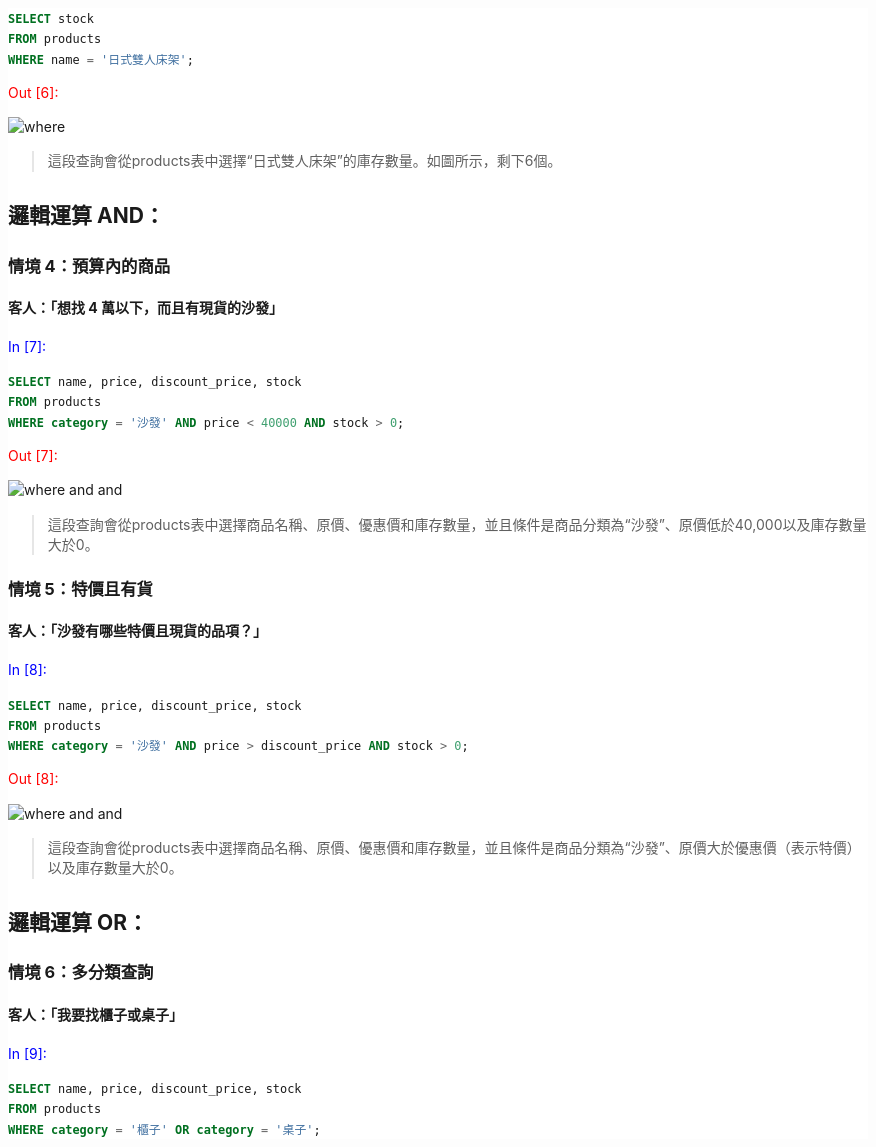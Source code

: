 ```sql
SELECT stock 
FROM products 
WHERE name = '日式雙人床架';
```

<font color=#FF0000>  Out [6]: </font>

![where](https://firebasestorage.googleapis.com/v0/b/pictureforu-3b8e9.appspot.com/o/SQL%E5%B0%8F%E7%AF%80%E4%BD%9C%E6%A5%AD%EF%BC%9A%E5%AE%B6%E5%85%B7%E5%BA%97%E7%9A%84%E8%8F%9C%E9%9B%9E%E9%8A%B7%E5%94%AE%E5%A5%87%E9%81%87%E8%A8%98%2Fq3.png?alt=media&token=a1074bad-6f29-4b10-ab0c-672169bc51bd)
>這段查詢會從products表中選擇“日式雙人床架”的庫存數量。如圖所示，剩下6個。

## 邏輯運算 AND：
### 情境 4：預算內的商品
#### 客人：「想找 4 萬以下，而且有現貨的沙發」
<font color=#0000FF> In [7]: </font>

```sql
SELECT name, price, discount_price, stock 
FROM products 
WHERE category = '沙發' AND price < 40000 AND stock > 0;
```

<font color=#FF0000>  Out [7]: </font>

![where and and ](https://firebasestorage.googleapis.com/v0/b/pictureforu-3b8e9.appspot.com/o/SQL%E5%B0%8F%E7%AF%80%E4%BD%9C%E6%A5%AD%EF%BC%9A%E5%AE%B6%E5%85%B7%E5%BA%97%E7%9A%84%E8%8F%9C%E9%9B%9E%E9%8A%B7%E5%94%AE%E5%A5%87%E9%81%87%E8%A8%98%2Fq4.png?alt=media&token=ecb72dfb-4872-4197-af8c-6428663c4444)
>這段查詢會從products表中選擇商品名稱、原價、優惠價和庫存數量，並且條件是商品分類為“沙發”、原價低於40,000以及庫存數量大於0。

### 情境 5：特價且有貨
#### 客人：「沙發有哪些特價且現貨的品項？」
<font color=#0000FF> In [8]: </font>

```sql
SELECT name, price, discount_price, stock 
FROM products 
WHERE category = '沙發' AND price > discount_price AND stock > 0;
```

<font color=#FF0000>  Out [8]: </font>

![where and and ](https://firebasestorage.googleapis.com/v0/b/pictureforu-3b8e9.appspot.com/o/SQL%E5%B0%8F%E7%AF%80%E4%BD%9C%E6%A5%AD%EF%BC%9A%E5%AE%B6%E5%85%B7%E5%BA%97%E7%9A%84%E8%8F%9C%E9%9B%9E%E9%8A%B7%E5%94%AE%E5%A5%87%E9%81%87%E8%A8%98%2Fq5.png?alt=media&token=4cd4560b-a2bd-437e-90f9-c31ee94b4bc5)
>這段查詢會從products表中選擇商品名稱、原價、優惠價和庫存數量，並且條件是商品分類為“沙發”、原價大於優惠價（表示特價）以及庫存數量大於0。

## 邏輯運算 OR：
### 情境 6：多分類查詢
#### 客人：「我要找櫃子或桌子」
<font color=#0000FF> In [9]: </font>

```sql
SELECT name, price, discount_price, stock 
FROM products 
WHERE category = '櫃子' OR category = '桌子';
```
